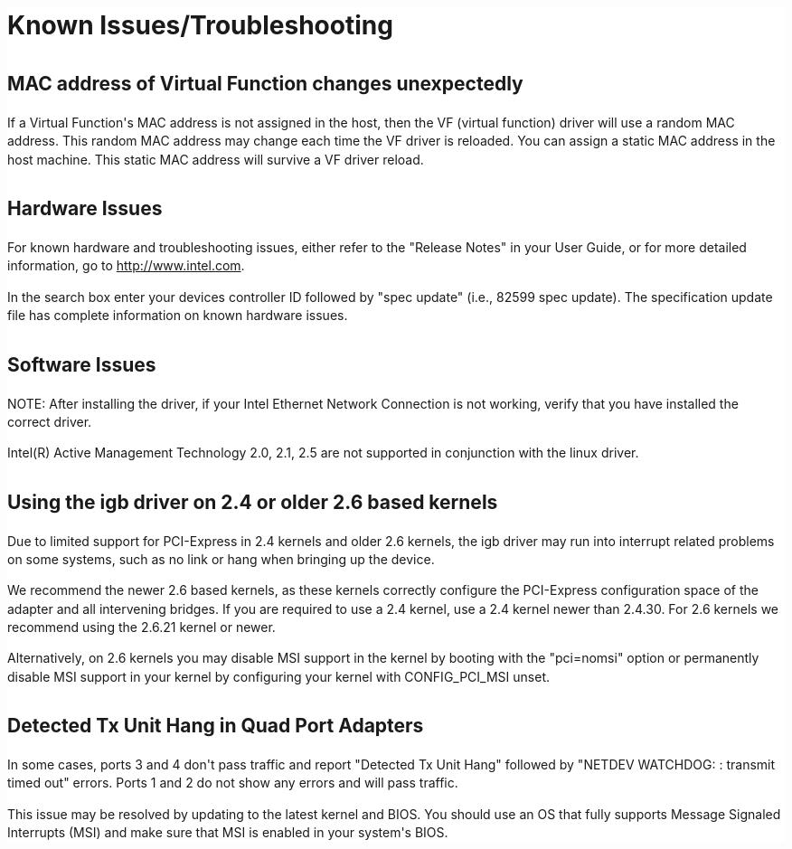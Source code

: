 
Known Issues/Troubleshooting
============================

MAC address of Virtual Function changes unexpectedly
----------------------------------------------------
If a Virtual Function's MAC address is not assigned in the host, then the VF
(virtual function) driver will use a random MAC address. This random MAC
address may change each time the VF driver is reloaded. You can assign a static
MAC address in the host machine. This static MAC address will survive a VF
driver reload.


Hardware Issues
---------------
For known hardware and troubleshooting issues, either refer to the "Release
Notes" in your User Guide, or for more detailed information, go to
http://www.intel.com.

In the search box enter your devices controller ID followed by "spec update"
(i.e., 82599 spec update). The specification update file has complete
information on known hardware issues.


Software Issues
---------------
NOTE: After installing the driver, if your Intel Ethernet Network Connection
is not working, verify that you have installed the correct driver.

Intel(R) Active Management Technology 2.0, 2.1, 2.5 are not supported in
conjunction with the linux driver.


Using the igb driver on 2.4 or older 2.6 based kernels
------------------------------------------------------
Due to limited support for PCI-Express in 2.4 kernels and older 2.6 kernels,
the igb driver may run into interrupt related problems on some systems, such
as no link or hang when bringing up the device.

We recommend the newer 2.6 based kernels, as these kernels correctly configure
the PCI-Express configuration space of the adapter and all intervening
bridges. If you are required to use a 2.4 kernel, use a 2.4 kernel newer than
2.4.30. For 2.6 kernels we recommend using the 2.6.21 kernel or newer.

Alternatively, on 2.6 kernels you may disable MSI support in the kernel by
booting with the "pci=nomsi" option or permanently disable MSI support in your
kernel by configuring your kernel with CONFIG_PCI_MSI unset.


Detected Tx Unit Hang in Quad Port Adapters
-------------------------------------------
In some cases, ports 3 and 4 don't pass traffic and report "Detected Tx Unit
Hang" followed by "NETDEV WATCHDOG: <ethX>: transmit timed out" errors. Ports 1
and 2 do not show any errors and will pass traffic.

This issue may be resolved by updating to the latest kernel and BIOS. You
should use an OS that fully supports Message Signaled Interrupts (MSI) and make
sure that MSI is enabled in your system's BIOS.
